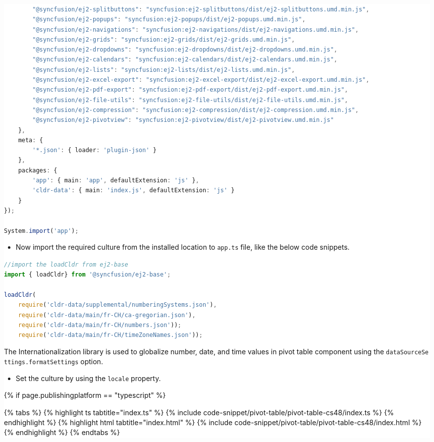 ```ts
        "@syncfusion/ej2-splitbuttons": "syncfusion:ej2-splitbuttons/dist/ej2-splitbuttons.umd.min.js",
        "@syncfusion/ej2-popups": "syncfusion:ej2-popups/dist/ej2-popups.umd.min.js",
        "@syncfusion/ej2-navigations": "syncfusion:ej2-navigations/dist/ej2-navigations.umd.min.js",
        "@syncfusion/ej2-grids": "syncfusion:ej2-grids/dist/ej2-grids.umd.min.js",
        "@syncfusion/ej2-dropdowns": "syncfusion:ej2-dropdowns/dist/ej2-dropdowns.umd.min.js",
        "@syncfusion/ej2-calendars": "syncfusion:ej2-calendars/dist/ej2-calendars.umd.min.js",
        "@syncfusion/ej2-lists": "syncfusion:ej2-lists/dist/ej2-lists.umd.min.js",
        "@syncfusion/ej2-excel-export": "syncfusion:ej2-excel-export/dist/ej2-excel-export.umd.min.js",
        "@syncfusion/ej2-pdf-export": "syncfusion:ej2-pdf-export/dist/ej2-pdf-export.umd.min.js",
        "@syncfusion/ej2-file-utils": "syncfusion:ej2-file-utils/dist/ej2-file-utils.umd.min.js",
        "@syncfusion/ej2-compression": "syncfusion:ej2-compression/dist/ej2-compression.umd.min.js",
        "@syncfusion/ej2-pivotview": "syncfusion:ej2-pivotview/dist/ej2-pivotview.umd.min.js"
    },
    meta: {
        '*.json': { loader: 'plugin-json' }
    },
    packages: {
        'app': { main: 'app', defaultExtension: 'js' },
        'cldr-data': { main: 'index.js', defaultExtension: 'js' }
    }
});

System.import('app');

```

* Now import the required culture from the installed location to `app.ts` file, like the below code snippets.

```ts
//import the loadCldr from ej2-base
import { loadCldr} from '@syncfusion/ej2-base';

loadCldr(
    require('cldr-data/supplemental/numberingSystems.json'),
    require('cldr-data/main/fr-CH/ca-gregorian.json'),
    require('cldr-data/main/fr-CH/numbers.json'));
    require('cldr-data/main/fr-CH/timeZoneNames.json'));
```

The Internationalization library is used to globalize number, date, and time values in pivot table component using the `dataSourceSettings.formatSettings` option.

* Set the culture by using the `locale` property.

{% if page.publishingplatform == "typescript" %}

 {% tabs %}
{% highlight ts tabtitle="index.ts" %}
{% include code-snippet/pivot-table/pivot-table-cs48/index.ts %}
{% endhighlight %}
{% highlight html tabtitle="index.html" %}
{% include code-snippet/pivot-table/pivot-table-cs48/index.html %}
{% endhighlight %}
{% endtabs %}
        